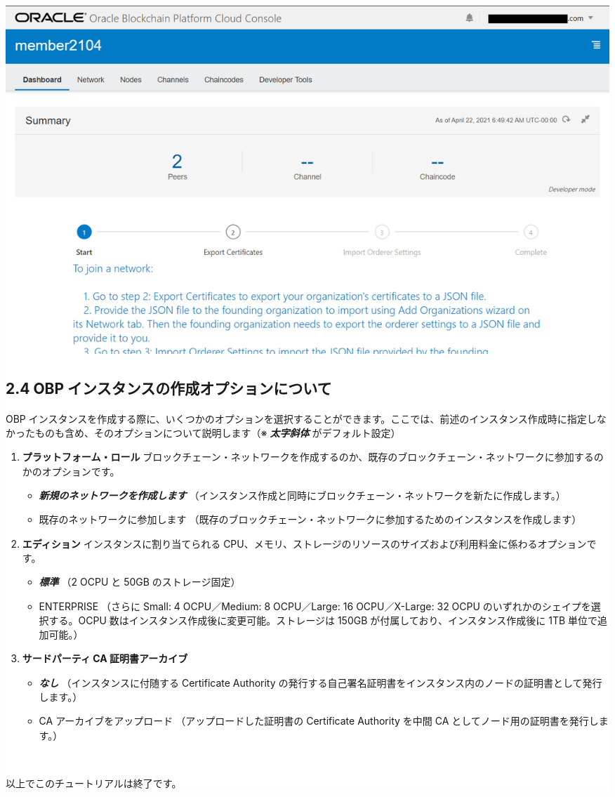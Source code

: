   ![Participantインスタンスのサービス・コンソール](service_console_member.png)

## 2.4 OBP インスタンスの作成オプションについて

OBP インスタンスを作成する際に、いくつかのオプションを選択することができます。ここでは、前述のインスタンス作成時に指定しなかったものも含め、そのオプションについて説明します（※ **_太字斜体_** がデフォルト設定）

1. **プラットフォーム・ロール**
   ブロックチェーン・ネットワークを作成するのか、既存のブロックチェーン・ネットワークに参加するのかのオプションです。

   - **_新規のネットワークを作成します_** （インスタンス作成と同時にブロックチェーン・ネットワークを新たに作成します。）

   - 既存のネットワークに参加します （既存のブロックチェーン・ネットワークに参加するためのインスタンスを作成します）

1. **エディション**
   インスタンスに割り当てられる CPU、メモリ、ストレージのリソースのサイズおよび利用料金に係わるオプションです。

   - **_標準_** （2 OCPU と 50GB のストレージ固定）

   - ENTERPRISE （さらに Small: 4 OCPU／Medium: 8 OCPU／Large: 16 OCPU／X-Large: 32 OCPU のいずれかのシェイプを選択する。OCPU 数はインスタンス作成後に変更可能。ストレージは 150GB が付属しており、インスタンス作成後に 1TB 単位で追加可能。）

1. **サードパーティ CA 証明書アーカイブ**

   - **_なし_** （インスタンスに付随する Certificate Authority の発行する自己署名証明書をインスタンス内のノードの証明書として発行します。）

   - CA アーカイブをアップロード （アップロードした証明書の Certificate Authority を中間 CA としてノード用の証明書を発行します。）

<br>

以上でこのチュートリアルは終了です。
